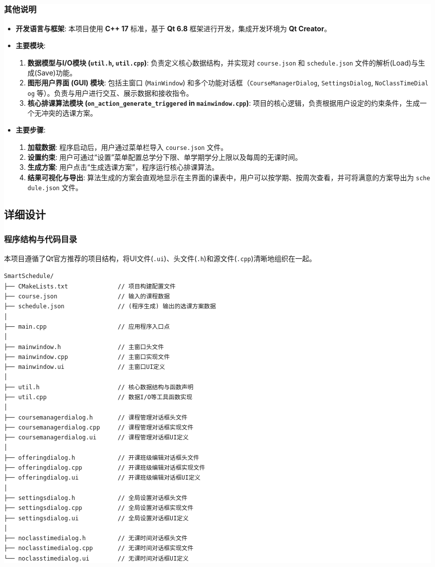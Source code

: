 
### **其他说明**

- **开发语言与框架**: 本项目使用 **C++ 17** 标准，基于 **Qt 6.8** 框架进行开发，集成开发环境为 **Qt Creator**。
- **主要模块**:
    1. **数据模型与I/O模块 (`util.h`, `util.cpp`)**: 负责定义核心数据结构，并实现对 `course.json` 和 `schedule.json` 文件的解析(Load)与生成(Save)功能。
    2. **图形用户界面 (GUI) 模块**: 包括主窗口 (`MainWindow`) 和多个功能对话框（`CourseManagerDialog`, `SettingsDialog`, `NoClassTimeDialog` 等）。负责与用户进行交互、展示数据和接收指令。
    3. **核心排课算法模块 (`on_action_generate_triggered` in `mainwindow.cpp`)**: 项目的核心逻辑，负责根据用户设定的约束条件，生成一个无冲突的选课方案。
        
- **主要步骤**:
    1. **加载数据**: 程序启动后，用户通过菜单栏导入 `course.json` 文件。
    2. **设置约束**: 用户可通过“设置”菜单配置总学分下限、单学期学分上限以及每周的无课时间。
    3. **生成方案**: 用户点击“生成选课方案”，程序运行核心排课算法。
    4. **结果可视化与导出**: 算法生成的方案会直观地显示在主界面的课表中，用户可以按学期、按周次查看，并可将满意的方案导出为 `schedule.json` 文件。
        

## **详细设计**

### **程序结构与代码目录**

本项目遵循了Qt官方推荐的项目结构，将UI文件(`.ui`)、头文件(`.h`)和源文件(`.cpp`)清晰地组织在一起。

```
SmartSchedule/
├── CMakeLists.txt              // 项目构建配置文件
├── course.json                 // 输入的课程数据
├── schedule.json               // (程序生成) 输出的选课方案数据
│
├── main.cpp                    // 应用程序入口点
│
├── mainwindow.h                // 主窗口头文件
├── mainwindow.cpp              // 主窗口实现文件
├── mainwindow.ui               // 主窗口UI定义
│
├── util.h                      // 核心数据结构与函数声明
├── util.cpp                    // 数据I/O等工具函数实现
│
├── coursemanagerdialog.h       // 课程管理对话框头文件
├── coursemanagerdialog.cpp     // 课程管理对话框实现文件
├── coursemanagerdialog.ui      // 课程管理对话框UI定义
│
├── offeringdialog.h            // 开课班级编辑对话框头文件
├── offeringdialog.cpp          // 开课班级编辑对话框实现文件
├── offeringdialog.ui           // 开课班级编辑对话框UI定义
│
├── settingsdialog.h            // 全局设置对话框头文件
├── settingsdialog.cpp          // 全局设置对话框实现文件
├── settingsdialog.ui           // 全局设置对话框UI定义
│
├── noclasstimedialog.h         // 无课时间对话框头文件
├── noclasstimedialog.cpp       // 无课时间对话框实现文件
└── noclasstimedialog.ui        // 无课时间对话框UI定义
```
